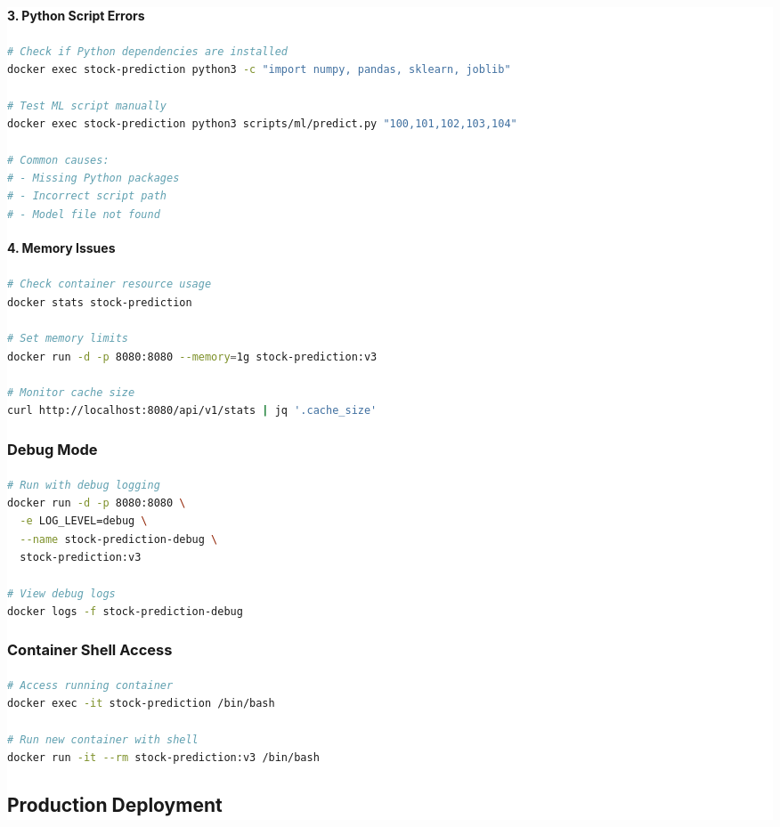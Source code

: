 #### 3. Python Script Errors

```bash
# Check if Python dependencies are installed
docker exec stock-prediction python3 -c "import numpy, pandas, sklearn, joblib"

# Test ML script manually
docker exec stock-prediction python3 scripts/ml/predict.py "100,101,102,103,104"

# Common causes:
# - Missing Python packages
# - Incorrect script path
# - Model file not found
```

#### 4. Memory Issues

```bash
# Check container resource usage
docker stats stock-prediction

# Set memory limits
docker run -d -p 8080:8080 --memory=1g stock-prediction:v3

# Monitor cache size
curl http://localhost:8080/api/v1/stats | jq '.cache_size'
```

### Debug Mode

```bash
# Run with debug logging
docker run -d -p 8080:8080 \
  -e LOG_LEVEL=debug \
  --name stock-prediction-debug \
  stock-prediction:v3

# View debug logs
docker logs -f stock-prediction-debug
```

### Container Shell Access

```bash
# Access running container
docker exec -it stock-prediction /bin/bash

# Run new container with shell
docker run -it --rm stock-prediction:v3 /bin/bash
```

## Production Deployment
